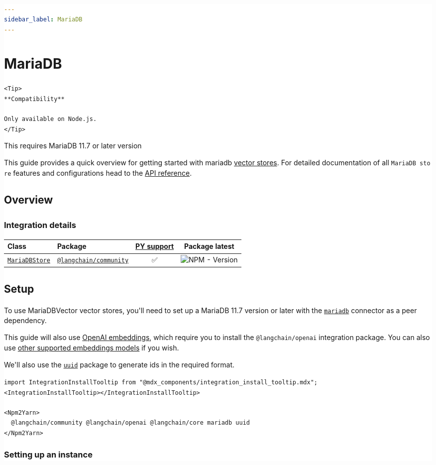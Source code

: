 ```yaml
---
sidebar_label: MariaDB
---
```


# MariaDB

```{=mdx}
<Tip>
**Compatibility**

Only available on Node.js.
</Tip>
```
This requires MariaDB 11.7 or later version

This guide provides a quick overview for getting started with mariadb [vector stores](/oss/concepts/#vectorstores). For detailed documentation of all `MariaDB store` features and configurations head to the [API reference](https://api.js.langchain.com/classes/langchain_community_vectorstores_mariadb.MariaDBStore.html).

## Overview

### Integration details

| Class | Package | [PY support](https://python.langchain.com/docs/integrations/vectorstores/mariadb/) | Package latest |
| :--- | :--- | :---: | :---: |
| [`MariaDBStore`](https://api.js.langchain.com/classes/langchain_community_vectorstores_mariadb.MariaDBStore.html) | [`@langchain/community`](https://npmjs.com/@langchain/community) | ✅ | ![NPM - Version](https://img.shields.io/npm/v/@langchain/community?style=flat-square&label=%20&) |

## Setup

To use MariaDBVector vector stores, you'll need to set up a MariaDB 11.7 version or later with the [`mariadb`](https://www.npmjs.com/package/mariadb) connector as a peer dependency.

This guide will also use [OpenAI embeddings](/oss/integrations/text_embedding/openai), which require you to install the `@langchain/openai` integration package. You can also use [other supported embeddings models](/oss/integrations/text_embedding) if you wish.

We'll also use the [`uuid`](https://www.npmjs.com/package/uuid) package to generate ids in the required format.

```{=mdx}
import IntegrationInstallTooltip from "@mdx_components/integration_install_tooltip.mdx";
<IntegrationInstallTooltip></IntegrationInstallTooltip>

<Npm2Yarn>
  @langchain/community @langchain/openai @langchain/core mariadb uuid
</Npm2Yarn>
```
### Setting up an instance
